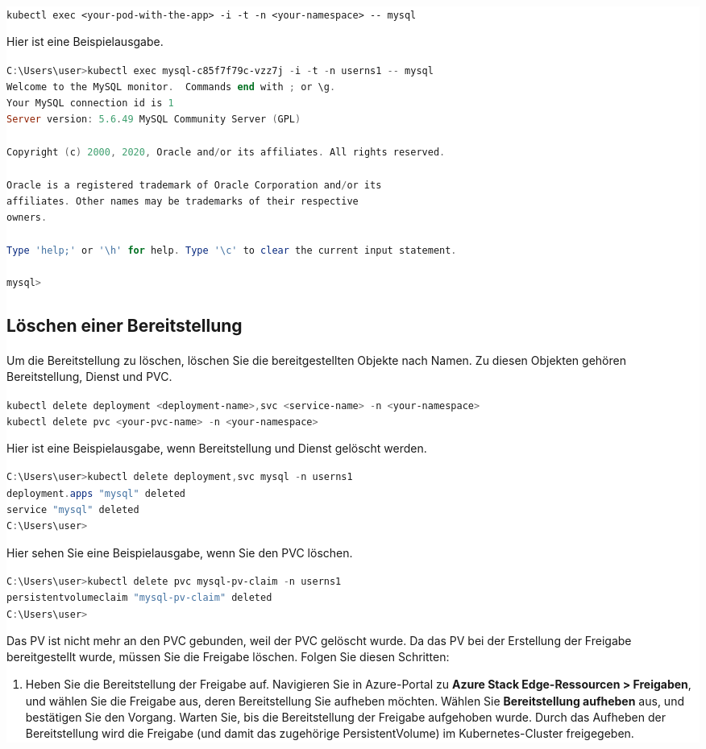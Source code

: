 `kubectl exec <your-pod-with-the-app> -i -t -n <your-namespace> -- mysql`

Hier ist eine Beispielausgabe.

```powershell
C:\Users\user>kubectl exec mysql-c85f7f79c-vzz7j -i -t -n userns1 -- mysql
Welcome to the MySQL monitor.  Commands end with ; or \g.
Your MySQL connection id is 1
Server version: 5.6.49 MySQL Community Server (GPL)

Copyright (c) 2000, 2020, Oracle and/or its affiliates. All rights reserved.

Oracle is a registered trademark of Oracle Corporation and/or its
affiliates. Other names may be trademarks of their respective
owners.

Type 'help;' or '\h' for help. Type '\c' to clear the current input statement.

mysql>
```

## <a name="delete-a-deployment"></a>Löschen einer Bereitstellung

Um die Bereitstellung zu löschen, löschen Sie die bereitgestellten Objekte nach Namen. Zu diesen Objekten gehören Bereitstellung, Dienst und PVC.
 
```powershell
kubectl delete deployment <deployment-name>,svc <service-name> -n <your-namespace>
kubectl delete pvc <your-pvc-name> -n <your-namespace>
```

Hier ist eine Beispielausgabe, wenn Bereitstellung und Dienst gelöscht werden.

```powershell
C:\Users\user>kubectl delete deployment,svc mysql -n userns1
deployment.apps "mysql" deleted
service "mysql" deleted
C:\Users\user>
```
Hier sehen Sie eine Beispielausgabe, wenn Sie den PVC löschen.

```powershell
C:\Users\user>kubectl delete pvc mysql-pv-claim -n userns1
persistentvolumeclaim "mysql-pv-claim" deleted
C:\Users\user>
```                                                                                         

Das PV ist nicht mehr an den PVC gebunden, weil der PVC gelöscht wurde. Da das PV bei der Erstellung der Freigabe bereitgestellt wurde, müssen Sie die Freigabe löschen. Folgen Sie diesen Schritten:

1. Heben Sie die Bereitstellung der Freigabe auf. Navigieren Sie in Azure-Portal zu **Azure Stack Edge-Ressourcen > Freigaben**, und wählen Sie die Freigabe aus, deren Bereitstellung Sie aufheben möchten. Wählen Sie **Bereitstellung aufheben** aus, und bestätigen Sie den Vorgang. Warten Sie, bis die Bereitstellung der Freigabe aufgehoben wurde. Durch das Aufheben der Bereitstellung wird die Freigabe (und damit das zugehörige PersistentVolume) im Kubernetes-Cluster freigegeben. 
